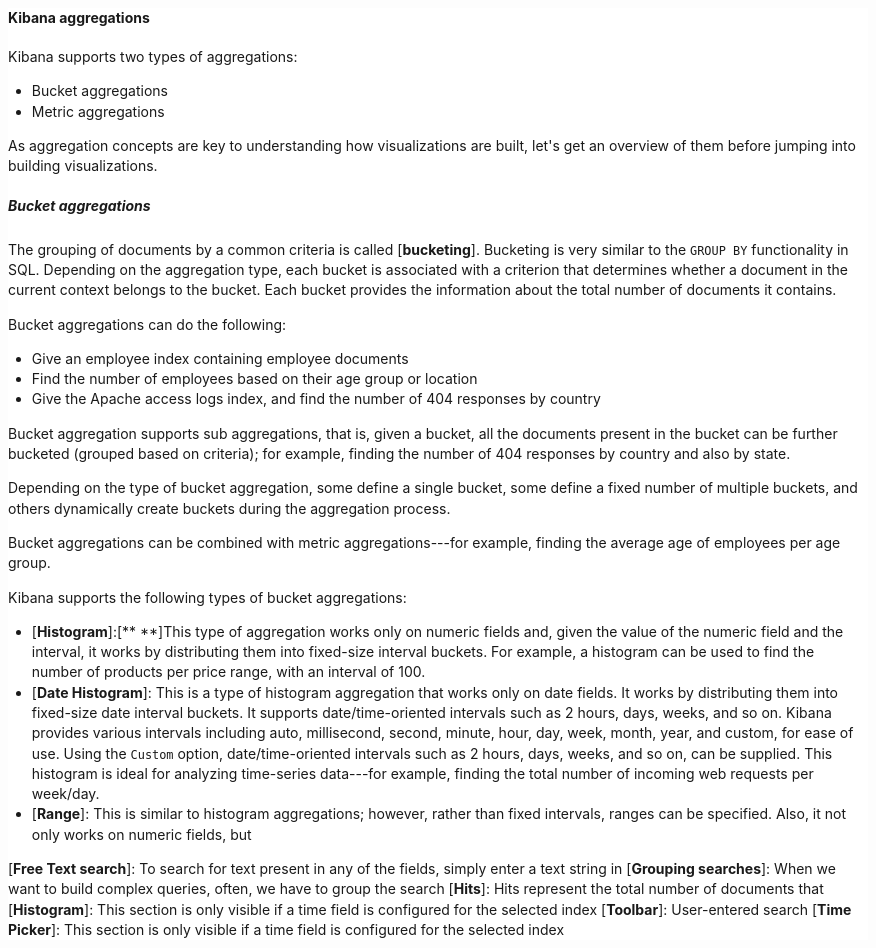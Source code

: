 #### Kibana aggregations



Kibana supports two types of aggregations:


-   Bucket aggregations
-   Metric aggregations


As aggregation concepts are key to
understanding how visualizations are built, let\'s get an overview of
them before jumping into building visualizations.



##### Bucket aggregations



The grouping of documents by a common criteria is called [**bucketing**]. Bucketing is very
similar to the `GROUP BY` functionality in SQL. Depending on
the aggregation type, each bucket is
associated with a criterion that determines whether a document in
the current context belongs to the bucket.
Each bucket provides the information about the total number of documents
it contains.

Bucket aggregations can do the following:


-   Give an employee index containing employee documents
-   Find the number of employees based on their age group or location
-   Give the Apache access logs index, and find the number of 404
    responses by country


Bucket aggregation supports sub aggregations, that is, given a bucket,
all the documents present in the bucket can be further bucketed (grouped
based on criteria); for example, finding the number of 404 responses by
country and also by state.

Depending on the type of bucket aggregation, some define a single
bucket, some define a fixed number of multiple buckets, and others
dynamically create buckets during the aggregation process.

Bucket aggregations can be combined with metric aggregations---for
example, finding the average age of employees per age group.

Kibana supports the following types of bucket aggregations:


-   [**Histogram**]:[** **]This type of aggregation
    works only on numeric fields and, given
    the value of the numeric field and the interval, it works by
    distributing them into fixed-size interval buckets. For example, a
    histogram can be used to find the number of products per price
    range, with an interval of 100.
-   [**Date Histogram**]: This is a type of histogram
    aggregation that works only on date
    fields. It works by distributing them into fixed-size date interval
    buckets. It supports date/time-oriented intervals such as 2 hours,
    days, weeks, and so on. Kibana provides various intervals including
    auto, millisecond, second, minute, hour, day, week, month, year, and
    custom, for ease of use. Using the `Custom` option,
    date/time-oriented intervals such as 2 hours, days, weeks, and so
    on, can be supplied. This histogram is ideal for analyzing
    time-series data---for example, finding the total number of incoming
    web requests per week/day.
-   [**Range**]: This is similar to histogram aggregations;
    however, rather than fixed intervals, ranges can be specified. Also,
    it not only works on numeric fields, but

[**Free Text search**]: To search for text present in any of the fields, simply enter a text string in
[**Grouping searches**]: When we want to build complex queries, often, we have to group the search
[**Hits**]: Hits represent the total number of documents that
[**Histogram**]: This section is only visible if a time field is configured for the selected index
[**Toolbar**]: User-entered search
[**Time Picker**]: This section is only visible if a time field is configured for the selected index